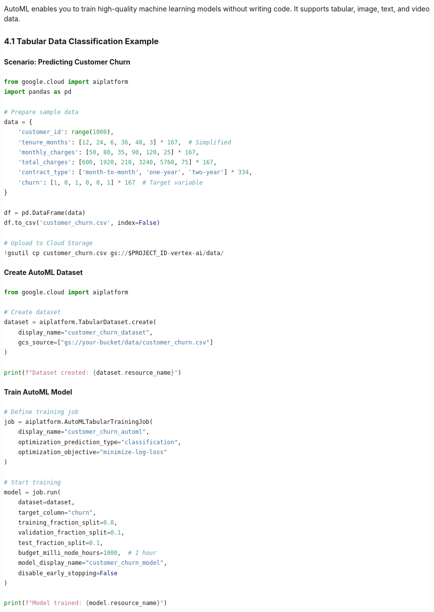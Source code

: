 AutoML enables you to train high-quality machine learning models without writing code. It supports tabular, image, text, and video data.

### 4.1 Tabular Data Classification Example

#### Scenario: Predicting Customer Churn

```python
from google.cloud import aiplatform
import pandas as pd

# Prepare sample data
data = {
    'customer_id': range(1000),
    'tenure_months': [12, 24, 6, 36, 48, 3] * 167,  # Simplified
    'monthly_charges': [50, 80, 35, 90, 120, 25] * 167,
    'total_charges': [600, 1920, 210, 3240, 5760, 75] * 167,
    'contract_type': ['month-to-month', 'one-year', 'two-year'] * 334,
    'churn': [1, 0, 1, 0, 0, 1] * 167  # Target variable
}

df = pd.DataFrame(data)
df.to_csv('customer_churn.csv', index=False)

# Upload to Cloud Storage
!gsutil cp customer_churn.csv gs://$PROJECT_ID-vertex-ai/data/
```

#### Create AutoML Dataset

```python
from google.cloud import aiplatform

# Create dataset
dataset = aiplatform.TabularDataset.create(
    display_name="customer_churn_dataset",
    gcs_source=["gs://your-bucket/data/customer_churn.csv"]
)

print(f"Dataset created: {dataset.resource_name}")
```

#### Train AutoML Model

```python
# Define training job
job = aiplatform.AutoMLTabularTrainingJob(
    display_name="customer_churn_automl",
    optimization_prediction_type="classification",
    optimization_objective="minimize-log-loss"
)

# Start training
model = job.run(
    dataset=dataset,
    target_column="churn",
    training_fraction_split=0.8,
    validation_fraction_split=0.1,
    test_fraction_split=0.1,
    budget_milli_node_hours=1000,  # 1 hour
    model_display_name="customer_churn_model",
    disable_early_stopping=False
)

print(f"Model trained: {model.resource_name}")
```